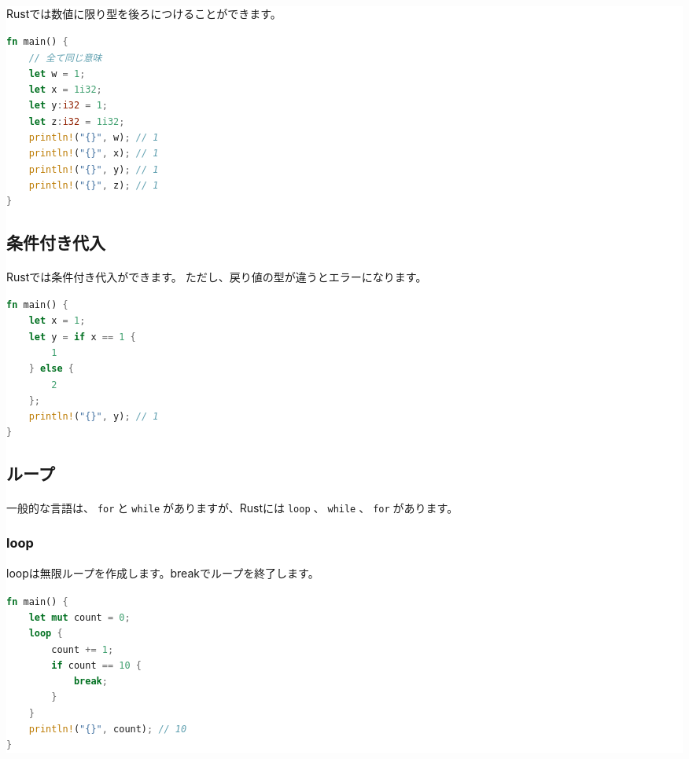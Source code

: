 Rustでは数値に限り型を後ろにつけることができます。

```rust
fn main() {
    // 全て同じ意味
    let w = 1;
    let x = 1i32;
    let y:i32 = 1;
    let z:i32 = 1i32;
    println!("{}", w); // 1
    println!("{}", x); // 1
    println!("{}", y); // 1
    println!("{}", z); // 1
}
```

## 条件付き代入

Rustでは条件付き代入ができます。
ただし、戻り値の型が違うとエラーになります。

```rust
fn main() {
    let x = 1;
    let y = if x == 1 {
        1
    } else {
        2
    };
    println!("{}", y); // 1
}
```

## ループ

一般的な言語は、 `for` と `while` がありますが、Rustには `loop` 、 `while` 、 `for` があります。

### loop

loopは無限ループを作成します。breakでループを終了します。

```rust
fn main() {
    let mut count = 0;
    loop {
        count += 1;
        if count == 10 {
            break;
        }
    }
    println!("{}", count); // 10
}
```
